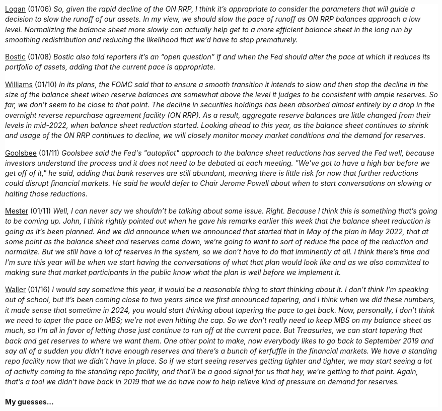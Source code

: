 [Logan](https://www.dallasfed.org/news/speeches/logan/2024/lkl240106) (01/06)
*So, given the rapid decline of the ON RRP, I think it’s appropriate to consider the parameters that will guide a decision to slow the runoff of our assets. In my view, we should slow the pace of runoff as ON RRP balances approach a low level. Normalizing the balance sheet more slowly can actually help get to a more efficient balance sheet in the long run by smoothing redistribution and reducing the likelihood that we’d have to stop prematurely.*

[Bostic](https://finance.yahoo.com/news/inflation-path-reaching-fed-2-182248802.html) (01/08)
*Bostic also told reporters it’s an “open question” if and when the Fed should alter the pace at which it reduces its portfolio of assets, adding that the current pace is appropriate.*

[Williams](https://www.newyorkfed.org/newsevents/speeches/2024/wil240110) (01/10)
*In its plans, the FOMC said that to ensure a smooth transition it intends to slow and then stop the decline in the size of the balance sheet when reserve balances are somewhat above the level it judges to be consistent with ample reserves. So far, we don’t seem to be close to that point. The decline in securities holdings has been absorbed almost entirely by a drop in the overnight reverse repurchase agreement facility (ON RRP). As a result, aggregate reserve balances are little changed from their levels in mid-2022, when balance sheet reduction started. Looking ahead to this year, as the balance sheet continues to shrink and usage of the ON RRP continues to decline, we will closely monitor money market conditions and the demand for reserves.*

[Goolsbee](https://www.reuters.com/markets/us/goolsbee-sees-progress-inflation-says-his-rate-cut-forecast-near-fed-median-2024-01-11/) (01/11)
*Goolsbee said the Fed's "autopilot" approach to the balance sheet reductions has served the Fed well, because investors understand the process and it does not need to be debated at each meeting. "We've got to have a high bar before we get off of it," he said, adding that bank reserves are still abundant, meaning there is little risk for now that further reductions could disrupt financial markets. He said he would defer to Chair Jerome Powell about when to start conversations on slowing or halting those reductions.*

[Mester](https://fedbot.io/fedspeak/2024/01/11/mester-bbg.html#QT) (01/11)
*Well, I can never say we shouldn’t be talking about some issue. Right. Because I think this is something that’s going to be coming up. John, I think rightly pointed out when he gave his remarks earlier this week that the balance sheet reduction is going as it’s been planned. And we did announce when we announced that started that in May of the plan in May 2022, that at some point as the balance sheet and reserves come down, we’re going to want to sort of reduce the pace of the reduction and normalize. But we still have a lot of reserves in the system, so we don’t have to do that imminently at all. I think there’s time and I’m sure this year will be when we start having the conversations of what that plan would look like and as we also committed to making sure that market participants in the public know what the plan is well before we implement it.*

[Waller](https://fedbot.io/fedspeak/2024/01/16/waller-brookings.html#qt) (01/16)
*I would say sometime this year, it would be a reasonable thing to start thinking about it. I don’t think I’m speaking out of school, but it’s been coming close to two years since we first announced tapering, and I think when we did these numbers, it made sense that sometime in 2024, you would start thinking about tapering the pace to get back. Now, personally, I don’t think we need to taper the pace on MBS; we’re not even hitting the cap. So we don’t really need to keep MBS on my balance sheet as much, so I’m all in favor of letting those just continue to run off at the current pace. But Treasuries, we can start tapering that back and get reserves to where we want them. One other point to make, now everybody likes to go back to September 2019 and say all of a sudden you didn’t have enough reserves and there’s a bunch of kerfuffle in the financial markets. We have a standing repo facility now that we didn’t have in place. So if we start seeing reserves getting tighter and tighter, we may start seeing a lot of activity coming to the standing repo facility, and that’ll be a good signal for us that hey, we’re getting to that point. Again, that’s a tool we didn’t have back in 2019 that we do have now to help relieve kind of pressure on demand for reserves.*
#### My guesses...

